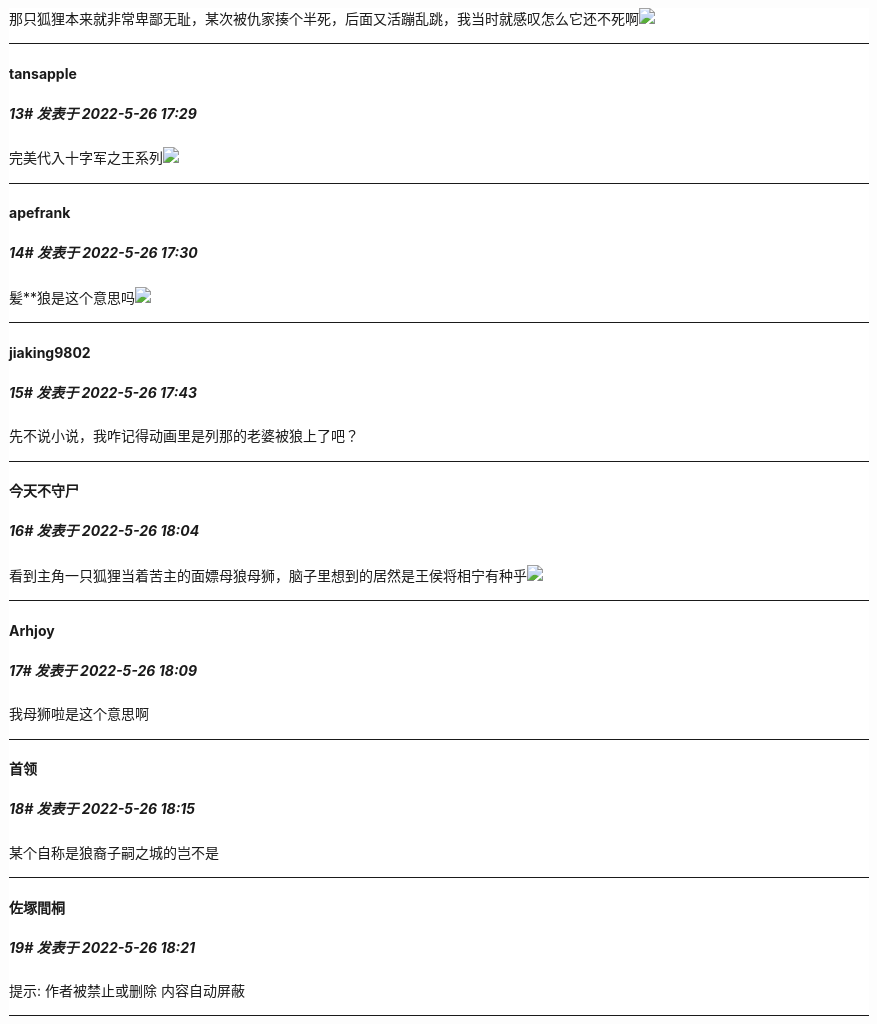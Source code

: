 那只狐狸本来就非常卑鄙无耻，某次被仇家揍个半死，后面又活蹦乱跳，我当时就感叹怎么它还不死啊<img src="https://static.saraba1st.com/image/smiley/face2017/126.png" referrerpolicy="no-referrer">

*****

####  tansapple  
##### 13#       发表于 2022-5-26 17:29

完美代入十字军之王系列<img src="https://static.saraba1st.com/image/smiley/face2017/068.png" referrerpolicy="no-referrer">

*****

####  apefrank  
##### 14#       发表于 2022-5-26 17:30

髪**狼是这个意思吗<img src="https://static.saraba1st.com/image/smiley/face2017/067.png" referrerpolicy="no-referrer">

*****

####  jiaking9802  
##### 15#       发表于 2022-5-26 17:43

先不说小说，我咋记得动画里是列那的老婆被狼上了吧？

*****

####  今天不守尸  
##### 16#       发表于 2022-5-26 18:04

看到主角一只狐狸当着苦主的面嫖母狼母狮，脑子里想到的居然是王侯将相宁有种乎<img src="https://static.saraba1st.com/image/smiley/face2017/068.png" referrerpolicy="no-referrer">

*****

####  Arhjoy  
##### 17#       发表于 2022-5-26 18:09

我母狮啦是这个意思啊

*****

####  首领  
##### 18#       发表于 2022-5-26 18:15

某个自称是狼裔子嗣之城的岂不是

*****

####  佐塚間桐  
##### 19#       发表于 2022-5-26 18:21

提示: 作者被禁止或删除 内容自动屏蔽

*****
